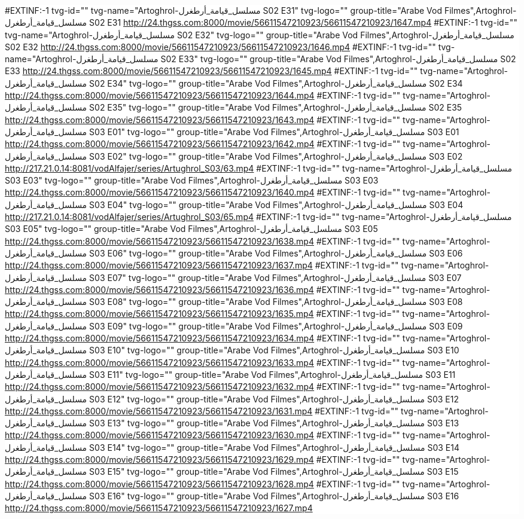 #EXTINF:-1 tvg-id="" tvg-name="Artoghrol-مسلسل_قيامة_أرطغرل S02 E31" tvg-logo="" group-title="Arabe Vod Filmes",Artoghrol-مسلسل_قيامة_أرطغرل S02 E31
http://24.thgss.com:8000/movie/56611547210923/56611547210923/1647.mp4
#EXTINF:-1 tvg-id="" tvg-name="Artoghrol-مسلسل_قيامة_أرطغرل S02 E32" tvg-logo="" group-title="Arabe Vod Filmes",Artoghrol-مسلسل_قيامة_أرطغرل S02 E32
http://24.thgss.com:8000/movie/56611547210923/56611547210923/1646.mp4
#EXTINF:-1 tvg-id="" tvg-name="Artoghrol-مسلسل_قيامة_أرطغرل S02 E33" tvg-logo="" group-title="Arabe Vod Filmes",Artoghrol-مسلسل_قيامة_أرطغرل S02 E33
http://24.thgss.com:8000/movie/56611547210923/56611547210923/1645.mp4
#EXTINF:-1 tvg-id="" tvg-name="Artoghrol-مسلسل_قيامة_أرطغرل S02 E34" tvg-logo="" group-title="Arabe Vod Filmes",Artoghrol-مسلسل_قيامة_أرطغرل S02 E34
http://24.thgss.com:8000/movie/56611547210923/56611547210923/1644.mp4
#EXTINF:-1 tvg-id="" tvg-name="Artoghrol-مسلسل_قيامة_أرطغرل S02 E35" tvg-logo="" group-title="Arabe Vod Filmes",Artoghrol-مسلسل_قيامة_أرطغرل S02 E35
http://24.thgss.com:8000/movie/56611547210923/56611547210923/1643.mp4
#EXTINF:-1 tvg-id="" tvg-name="Artoghrol-مسلسل_قيامة_أرطغرل S03 E01" tvg-logo="" group-title="Arabe Vod Filmes",Artoghrol-مسلسل_قيامة_أرطغرل S03 E01
http://24.thgss.com:8000/movie/56611547210923/56611547210923/1642.mp4
#EXTINF:-1 tvg-id="" tvg-name="Artoghrol-مسلسل_قيامة_أرطغرل S03 E02" tvg-logo="" group-title="Arabe Vod Filmes",Artoghrol-مسلسل_قيامة_أرطغرل S03 E02
http://217.21.0.14:8081/vodAlfajer/series/Artughrol_S03/63.mp4
#EXTINF:-1 tvg-id="" tvg-name="Artoghrol-مسلسل_قيامة_أرطغرل S03 E03" tvg-logo="" group-title="Arabe Vod Filmes",Artoghrol-مسلسل_قيامة_أرطغرل S03 E03
http://24.thgss.com:8000/movie/56611547210923/56611547210923/1640.mp4
#EXTINF:-1 tvg-id="" tvg-name="Artoghrol-مسلسل_قيامة_أرطغرل S03 E04" tvg-logo="" group-title="Arabe Vod Filmes",Artoghrol-مسلسل_قيامة_أرطغرل S03 E04
http://217.21.0.14:8081/vodAlfajer/series/Artughrol_S03/65.mp4
#EXTINF:-1 tvg-id="" tvg-name="Artoghrol-مسلسل_قيامة_أرطغرل S03 E05" tvg-logo="" group-title="Arabe Vod Filmes",Artoghrol-مسلسل_قيامة_أرطغرل S03 E05
http://24.thgss.com:8000/movie/56611547210923/56611547210923/1638.mp4
#EXTINF:-1 tvg-id="" tvg-name="Artoghrol-مسلسل_قيامة_أرطغرل S03 E06" tvg-logo="" group-title="Arabe Vod Filmes",Artoghrol-مسلسل_قيامة_أرطغرل S03 E06
http://24.thgss.com:8000/movie/56611547210923/56611547210923/1637.mp4
#EXTINF:-1 tvg-id="" tvg-name="Artoghrol-مسلسل_قيامة_أرطغرل S03 E07" tvg-logo="" group-title="Arabe Vod Filmes",Artoghrol-مسلسل_قيامة_أرطغرل S03 E07
http://24.thgss.com:8000/movie/56611547210923/56611547210923/1636.mp4
#EXTINF:-1 tvg-id="" tvg-name="Artoghrol-مسلسل_قيامة_أرطغرل S03 E08" tvg-logo="" group-title="Arabe Vod Filmes",Artoghrol-مسلسل_قيامة_أرطغرل S03 E08
http://24.thgss.com:8000/movie/56611547210923/56611547210923/1635.mp4
#EXTINF:-1 tvg-id="" tvg-name="Artoghrol-مسلسل_قيامة_أرطغرل S03 E09" tvg-logo="" group-title="Arabe Vod Filmes",Artoghrol-مسلسل_قيامة_أرطغرل S03 E09
http://24.thgss.com:8000/movie/56611547210923/56611547210923/1634.mp4
#EXTINF:-1 tvg-id="" tvg-name="Artoghrol-مسلسل_قيامة_أرطغرل S03 E10" tvg-logo="" group-title="Arabe Vod Filmes",Artoghrol-مسلسل_قيامة_أرطغرل S03 E10
http://24.thgss.com:8000/movie/56611547210923/56611547210923/1633.mp4
#EXTINF:-1 tvg-id="" tvg-name="Artoghrol-مسلسل_قيامة_أرطغرل S03 E11" tvg-logo="" group-title="Arabe Vod Filmes",Artoghrol-مسلسل_قيامة_أرطغرل S03 E11
http://24.thgss.com:8000/movie/56611547210923/56611547210923/1632.mp4
#EXTINF:-1 tvg-id="" tvg-name="Artoghrol-مسلسل_قيامة_أرطغرل S03 E12" tvg-logo="" group-title="Arabe Vod Filmes",Artoghrol-مسلسل_قيامة_أرطغرل S03 E12
http://24.thgss.com:8000/movie/56611547210923/56611547210923/1631.mp4
#EXTINF:-1 tvg-id="" tvg-name="Artoghrol-مسلسل_قيامة_أرطغرل S03 E13" tvg-logo="" group-title="Arabe Vod Filmes",Artoghrol-مسلسل_قيامة_أرطغرل S03 E13
http://24.thgss.com:8000/movie/56611547210923/56611547210923/1630.mp4
#EXTINF:-1 tvg-id="" tvg-name="Artoghrol-مسلسل_قيامة_أرطغرل S03 E14" tvg-logo="" group-title="Arabe Vod Filmes",Artoghrol-مسلسل_قيامة_أرطغرل S03 E14
http://24.thgss.com:8000/movie/56611547210923/56611547210923/1629.mp4
#EXTINF:-1 tvg-id="" tvg-name="Artoghrol-مسلسل_قيامة_أرطغرل S03 E15" tvg-logo="" group-title="Arabe Vod Filmes",Artoghrol-مسلسل_قيامة_أرطغرل S03 E15
http://24.thgss.com:8000/movie/56611547210923/56611547210923/1628.mp4
#EXTINF:-1 tvg-id="" tvg-name="Artoghrol-مسلسل_قيامة_أرطغرل S03 E16" tvg-logo="" group-title="Arabe Vod Filmes",Artoghrol-مسلسل_قيامة_أرطغرل S03 E16
http://24.thgss.com:8000/movie/56611547210923/56611547210923/1627.mp4